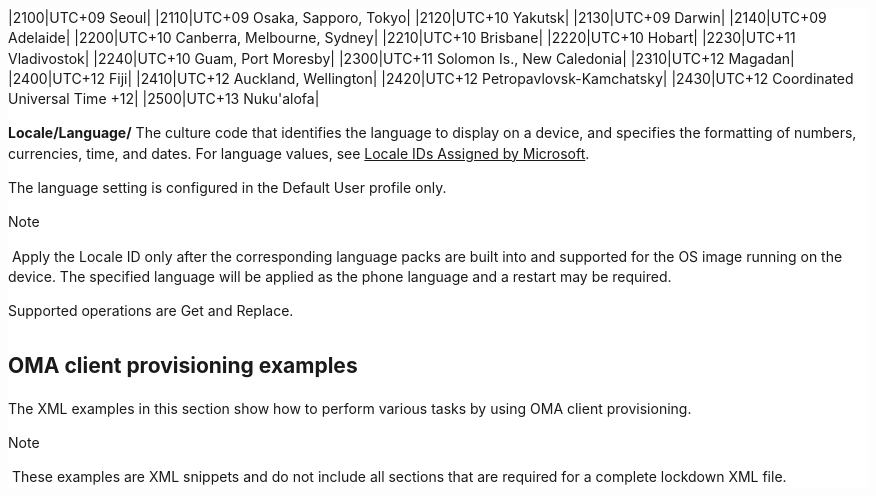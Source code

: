 |2100|UTC+09 Seoul|
|2110|UTC+09 Osaka, Sapporo, Tokyo|
|2120|UTC+10 Yakutsk|
|2130|UTC+09 Darwin|
|2140|UTC+09 Adelaide|
|2200|UTC+10 Canberra, Melbourne, Sydney|
|2210|UTC+10 Brisbane|
|2220|UTC+10 Hobart|
|2230|UTC+11 Vladivostok|
|2240|UTC+10 Guam, Port Moresby|
|2300|UTC+11 Solomon Is., New Caledonia|
|2310|UTC+12 Magadan|
|2400|UTC+12 Fiji|
|2410|UTC+12 Auckland, Wellington|
|2420|UTC+12 Petropavlovsk-Kamchatsky|
|2430|UTC+12 Coordinated Universal Time +12|
|2500|UTC+13 Nuku'alofa|

<a href="" id="locale-language-"></a>**Locale/Language/**
The culture code that identifies the language to display on a device, and specifies the formatting of numbers, currencies, time, and dates. For language values, see [Locale IDs Assigned by Microsoft](/openspecs/windows_protocols/ms-lcid/a9eac961-e77d-41a6-90a5-ce1a8b0cdb9c).

The language setting is configured in the Default User profile only.

> [!NOTE]
> Apply the Locale ID only after the corresponding language packs are built into and supported for the OS image running on the device. The specified language will be applied as the phone language and a restart may be required.

Supported operations are Get and Replace.

## OMA client provisioning examples


The XML examples in this section show how to perform various tasks by using OMA client provisioning.

> [!NOTE]
> These examples are XML snippets and do not include all sections that are required for a complete lockdown XML file.
